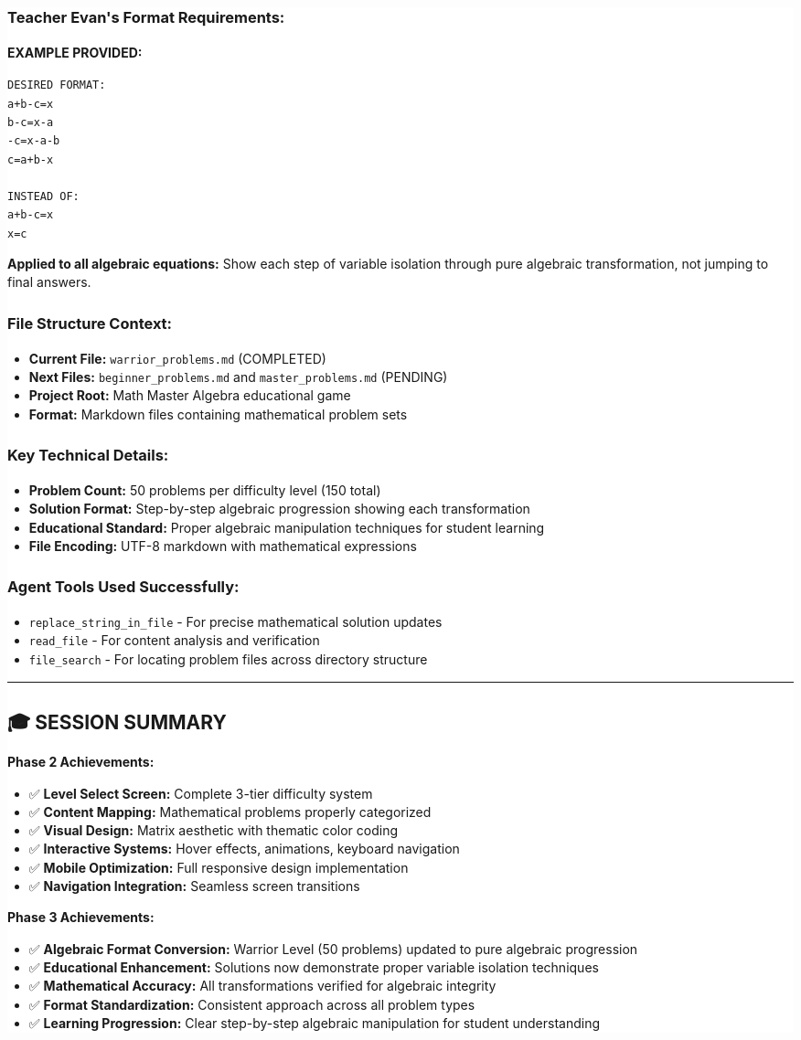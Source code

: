 ### **Teacher Evan's Format Requirements:**
**EXAMPLE PROVIDED:**
```
DESIRED FORMAT:
a+b-c=x
b-c=x-a  
-c=x-a-b
c=a+b-x

INSTEAD OF:
a+b-c=x
x=c
```

**Applied to all algebraic equations:** Show each step of variable isolation through pure algebraic transformation, not jumping to final answers.

### **File Structure Context:**
- **Current File:** `warrior_problems.md` (COMPLETED)
- **Next Files:** `beginner_problems.md` and `master_problems.md` (PENDING)
- **Project Root:** Math Master Algebra educational game
- **Format:** Markdown files containing mathematical problem sets

### **Key Technical Details:**
- **Problem Count:** 50 problems per difficulty level (150 total)
- **Solution Format:** Step-by-step algebraic progression showing each transformation
- **Educational Standard:** Proper algebraic manipulation techniques for student learning
- **File Encoding:** UTF-8 markdown with mathematical expressions

### **Agent Tools Used Successfully:**
- `replace_string_in_file` - For precise mathematical solution updates
- `read_file` - For content analysis and verification
- `file_search` - For locating problem files across directory structure

---

## 🎓 **SESSION SUMMARY**

**Phase 2 Achievements:**
- ✅ **Level Select Screen:** Complete 3-tier difficulty system
- ✅ **Content Mapping:** Mathematical problems properly categorized
- ✅ **Visual Design:** Matrix aesthetic with thematic color coding
- ✅ **Interactive Systems:** Hover effects, animations, keyboard navigation
- ✅ **Mobile Optimization:** Full responsive design implementation
- ✅ **Navigation Integration:** Seamless screen transitions

**Phase 3 Achievements:**
- ✅ **Algebraic Format Conversion:** Warrior Level (50 problems) updated to pure algebraic progression
- ✅ **Educational Enhancement:** Solutions now demonstrate proper variable isolation techniques
- ✅ **Mathematical Accuracy:** All transformations verified for algebraic integrity
- ✅ **Format Standardization:** Consistent approach across all problem types
- ✅ **Learning Progression:** Clear step-by-step algebraic manipulation for student understanding
